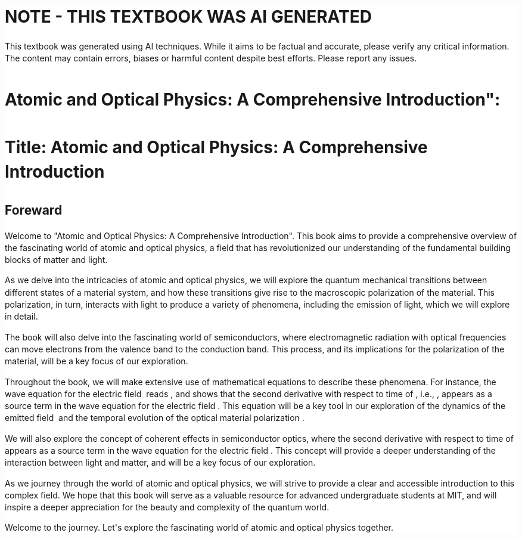 # NOTE - THIS TEXTBOOK WAS AI GENERATED

This textbook was generated using AI techniques. While it aims to be factual and accurate, please verify any critical information. The content may contain errors, biases or harmful content despite best efforts. Please report any issues.

# Atomic and Optical Physics: A Comprehensive Introduction":


# Title: Atomic and Optical Physics: A Comprehensive Introduction

## Foreward

Welcome to "Atomic and Optical Physics: A Comprehensive Introduction". This book aims to provide a comprehensive overview of the fascinating world of atomic and optical physics, a field that has revolutionized our understanding of the fundamental building blocks of matter and light.

As we delve into the intricacies of atomic and optical physics, we will explore the quantum mechanical transitions between different states of a material system, and how these transitions give rise to the macroscopic polarization of the material. This polarization, in turn, interacts with light to produce a variety of phenomena, including the emission of light, which we will explore in detail.

The book will also delve into the fascinating world of semiconductors, where electromagnetic radiation with optical frequencies can move electrons from the valence band to the conduction band. This process, and its implications for the polarization of the material, will be a key focus of our exploration.

Throughout the book, we will make extensive use of mathematical equations to describe these phenomena. For instance, the wave equation for the electric field <math>{\mathbf E}</math> reads <math>(\nabla \cdot \nabla - \frac{1}{c^2} \frac{\partial^2}{\partial t^2}) {\mathbf E}({\mathbf r},t) = \mu_0 \frac{\partial^2}{\partial t^2} {\mathbf P}({\mathbf r},t)</math>, and shows that the second derivative with respect to time of <math>{\mathbf P}</math>, i.e., <math>\frac{\partial^2}{\partial t^2}{\mathbf P}</math>, appears as a source term in the wave equation for the electric field <math>{\mathbf E}</math>. This equation will be a key tool in our exploration of the dynamics of the emitted field <math>{\mathbf E}(t)</math> and the temporal evolution of the optical material polarization <math>{\mathbf P}(t)</math>.

We will also explore the concept of coherent effects in semiconductor optics, where the second derivative with respect to time of <math>{\mathbf P}</math> appears as a source term in the wave equation for the electric field <math>{\mathbf E}</math>. This concept will provide a deeper understanding of the interaction between light and matter, and will be a key focus of our exploration.

As we journey through the world of atomic and optical physics, we will strive to provide a clear and accessible introduction to this complex field. We hope that this book will serve as a valuable resource for advanced undergraduate students at MIT, and will inspire a deeper appreciation for the beauty and complexity of the quantum world.

Welcome to the journey. Let's explore the fascinating world of atomic and optical physics together.
